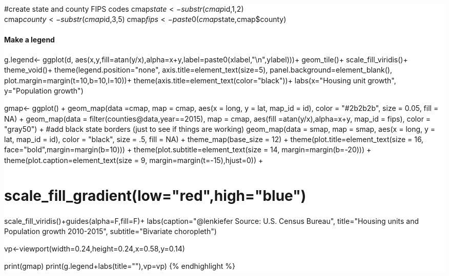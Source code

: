 #create state and county FIPS codes 
cmap$state<-substr(cmap$id,1,2)  
cmap$county<-substr(cmap$id,3,5)
cmap$fips<-paste0(cmap$state,cmap$county)

#### Make a legend
g.legend<-
  ggplot(d, aes(x,y,fill=atan(y/x),alpha=x+y,label=paste0(xlabel,"\n",ylabel)))+
  geom_tile()+
  scale_fill_viridis()+
  theme_void()+
  theme(legend.position="none",
        axis.title=element_text(size=5),
        panel.background=element_blank(),
        plot.margin=margin(t=10,b=10,l=10))+
  theme(axis.title=element_text(color="black"))+ 
  labs(x="Housing unit growth",
       y="Population growth")


gmap<-
ggplot() +
  geom_map(data =cmap, map = cmap,
           aes(x = long, y = lat, map_id = id),
           color = "#2b2b2b", size = 0.05, fill = NA) +
  geom_map(data = filter(counties@data,year==2015), map = cmap,
           aes(fill =atan(y/x),alpha=x+y, map_id = fips),
           color = "gray50") +
  #add black state borders (just to see if things are working)
  geom_map(data = smap, map = smap,
           aes(x = long, y = lat, map_id = id),
           color = "black", size = .5, fill = NA) +
  theme_map(base_size = 12) +
  theme(plot.title=element_text(size = 16, face="bold",margin=margin(b=10))) +
  theme(plot.subtitle=element_text(size = 14, margin=margin(b=-20))) +
  theme(plot.caption=element_text(size = 9, margin=margin(t=-15),hjust=0)) +
 # scale_fill_gradient(low="red",high="blue")
  scale_fill_viridis()+guides(alpha=F,fill=F)+
  labs(caption="@lenkiefer Source: U.S. Census Bureau",
       title="Housing units and Population growth 2010-2015",
       subtitle="Bivariate choropleth")
  
vp<-viewport(width=0.24,height=0.24,x=0.58,y=0.14)

print(gmap)
print(g.legend+labs(title=""),vp=vp)
{% endhighlight %}
